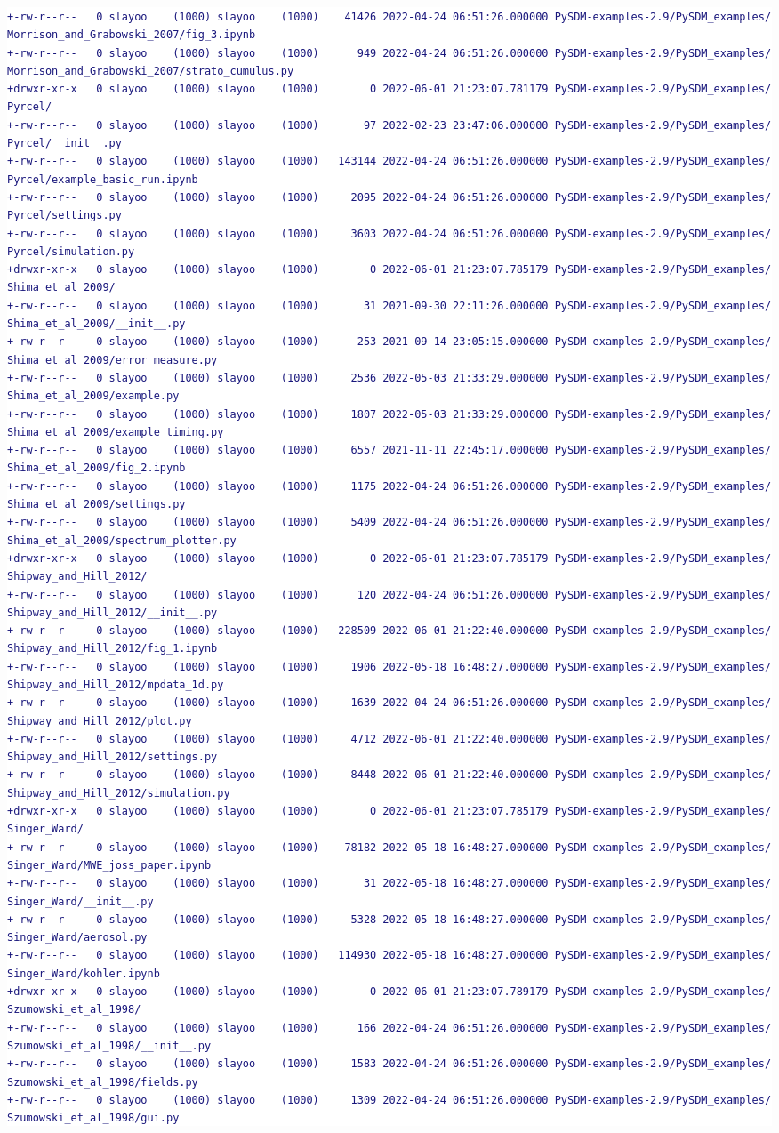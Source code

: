 ```diff
+-rw-r--r--   0 slayoo    (1000) slayoo    (1000)    41426 2022-04-24 06:51:26.000000 PySDM-examples-2.9/PySDM_examples/Morrison_and_Grabowski_2007/fig_3.ipynb
+-rw-r--r--   0 slayoo    (1000) slayoo    (1000)      949 2022-04-24 06:51:26.000000 PySDM-examples-2.9/PySDM_examples/Morrison_and_Grabowski_2007/strato_cumulus.py
+drwxr-xr-x   0 slayoo    (1000) slayoo    (1000)        0 2022-06-01 21:23:07.781179 PySDM-examples-2.9/PySDM_examples/Pyrcel/
+-rw-r--r--   0 slayoo    (1000) slayoo    (1000)       97 2022-02-23 23:47:06.000000 PySDM-examples-2.9/PySDM_examples/Pyrcel/__init__.py
+-rw-r--r--   0 slayoo    (1000) slayoo    (1000)   143144 2022-04-24 06:51:26.000000 PySDM-examples-2.9/PySDM_examples/Pyrcel/example_basic_run.ipynb
+-rw-r--r--   0 slayoo    (1000) slayoo    (1000)     2095 2022-04-24 06:51:26.000000 PySDM-examples-2.9/PySDM_examples/Pyrcel/settings.py
+-rw-r--r--   0 slayoo    (1000) slayoo    (1000)     3603 2022-04-24 06:51:26.000000 PySDM-examples-2.9/PySDM_examples/Pyrcel/simulation.py
+drwxr-xr-x   0 slayoo    (1000) slayoo    (1000)        0 2022-06-01 21:23:07.785179 PySDM-examples-2.9/PySDM_examples/Shima_et_al_2009/
+-rw-r--r--   0 slayoo    (1000) slayoo    (1000)       31 2021-09-30 22:11:26.000000 PySDM-examples-2.9/PySDM_examples/Shima_et_al_2009/__init__.py
+-rw-r--r--   0 slayoo    (1000) slayoo    (1000)      253 2021-09-14 23:05:15.000000 PySDM-examples-2.9/PySDM_examples/Shima_et_al_2009/error_measure.py
+-rw-r--r--   0 slayoo    (1000) slayoo    (1000)     2536 2022-05-03 21:33:29.000000 PySDM-examples-2.9/PySDM_examples/Shima_et_al_2009/example.py
+-rw-r--r--   0 slayoo    (1000) slayoo    (1000)     1807 2022-05-03 21:33:29.000000 PySDM-examples-2.9/PySDM_examples/Shima_et_al_2009/example_timing.py
+-rw-r--r--   0 slayoo    (1000) slayoo    (1000)     6557 2021-11-11 22:45:17.000000 PySDM-examples-2.9/PySDM_examples/Shima_et_al_2009/fig_2.ipynb
+-rw-r--r--   0 slayoo    (1000) slayoo    (1000)     1175 2022-04-24 06:51:26.000000 PySDM-examples-2.9/PySDM_examples/Shima_et_al_2009/settings.py
+-rw-r--r--   0 slayoo    (1000) slayoo    (1000)     5409 2022-04-24 06:51:26.000000 PySDM-examples-2.9/PySDM_examples/Shima_et_al_2009/spectrum_plotter.py
+drwxr-xr-x   0 slayoo    (1000) slayoo    (1000)        0 2022-06-01 21:23:07.785179 PySDM-examples-2.9/PySDM_examples/Shipway_and_Hill_2012/
+-rw-r--r--   0 slayoo    (1000) slayoo    (1000)      120 2022-04-24 06:51:26.000000 PySDM-examples-2.9/PySDM_examples/Shipway_and_Hill_2012/__init__.py
+-rw-r--r--   0 slayoo    (1000) slayoo    (1000)   228509 2022-06-01 21:22:40.000000 PySDM-examples-2.9/PySDM_examples/Shipway_and_Hill_2012/fig_1.ipynb
+-rw-r--r--   0 slayoo    (1000) slayoo    (1000)     1906 2022-05-18 16:48:27.000000 PySDM-examples-2.9/PySDM_examples/Shipway_and_Hill_2012/mpdata_1d.py
+-rw-r--r--   0 slayoo    (1000) slayoo    (1000)     1639 2022-04-24 06:51:26.000000 PySDM-examples-2.9/PySDM_examples/Shipway_and_Hill_2012/plot.py
+-rw-r--r--   0 slayoo    (1000) slayoo    (1000)     4712 2022-06-01 21:22:40.000000 PySDM-examples-2.9/PySDM_examples/Shipway_and_Hill_2012/settings.py
+-rw-r--r--   0 slayoo    (1000) slayoo    (1000)     8448 2022-06-01 21:22:40.000000 PySDM-examples-2.9/PySDM_examples/Shipway_and_Hill_2012/simulation.py
+drwxr-xr-x   0 slayoo    (1000) slayoo    (1000)        0 2022-06-01 21:23:07.785179 PySDM-examples-2.9/PySDM_examples/Singer_Ward/
+-rw-r--r--   0 slayoo    (1000) slayoo    (1000)    78182 2022-05-18 16:48:27.000000 PySDM-examples-2.9/PySDM_examples/Singer_Ward/MWE_joss_paper.ipynb
+-rw-r--r--   0 slayoo    (1000) slayoo    (1000)       31 2022-05-18 16:48:27.000000 PySDM-examples-2.9/PySDM_examples/Singer_Ward/__init__.py
+-rw-r--r--   0 slayoo    (1000) slayoo    (1000)     5328 2022-05-18 16:48:27.000000 PySDM-examples-2.9/PySDM_examples/Singer_Ward/aerosol.py
+-rw-r--r--   0 slayoo    (1000) slayoo    (1000)   114930 2022-05-18 16:48:27.000000 PySDM-examples-2.9/PySDM_examples/Singer_Ward/kohler.ipynb
+drwxr-xr-x   0 slayoo    (1000) slayoo    (1000)        0 2022-06-01 21:23:07.789179 PySDM-examples-2.9/PySDM_examples/Szumowski_et_al_1998/
+-rw-r--r--   0 slayoo    (1000) slayoo    (1000)      166 2022-04-24 06:51:26.000000 PySDM-examples-2.9/PySDM_examples/Szumowski_et_al_1998/__init__.py
+-rw-r--r--   0 slayoo    (1000) slayoo    (1000)     1583 2022-04-24 06:51:26.000000 PySDM-examples-2.9/PySDM_examples/Szumowski_et_al_1998/fields.py
+-rw-r--r--   0 slayoo    (1000) slayoo    (1000)     1309 2022-04-24 06:51:26.000000 PySDM-examples-2.9/PySDM_examples/Szumowski_et_al_1998/gui.py
```